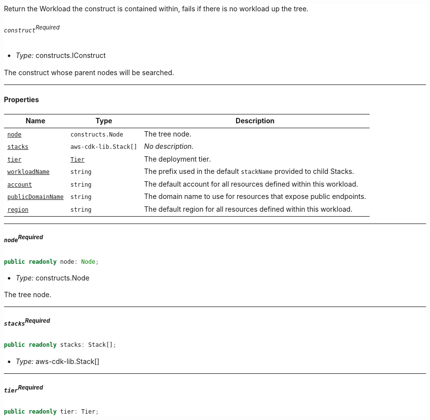 Return the Workload the construct is contained within, fails if there is no workload up the tree.

###### `construct`<sup>Required</sup> <a name="construct" id="shady-island.Workload.of.parameter.construct"></a>

- *Type:* constructs.IConstruct

The construct whose parent nodes will be searched.

---

#### Properties <a name="Properties" id="Properties"></a>

| **Name** | **Type** | **Description** |
| --- | --- | --- |
| <code><a href="#shady-island.Workload.property.node">node</a></code> | <code>constructs.Node</code> | The tree node. |
| <code><a href="#shady-island.Workload.property.stacks">stacks</a></code> | <code>aws-cdk-lib.Stack[]</code> | *No description.* |
| <code><a href="#shady-island.Workload.property.tier">tier</a></code> | <code><a href="#shady-island.Tier">Tier</a></code> | The deployment tier. |
| <code><a href="#shady-island.Workload.property.workloadName">workloadName</a></code> | <code>string</code> | The prefix used in the default `stackName` provided to child Stacks. |
| <code><a href="#shady-island.Workload.property.account">account</a></code> | <code>string</code> | The default account for all resources defined within this workload. |
| <code><a href="#shady-island.Workload.property.publicDomainName">publicDomainName</a></code> | <code>string</code> | The domain name to use for resources that expose public endpoints. |
| <code><a href="#shady-island.Workload.property.region">region</a></code> | <code>string</code> | The default region for all resources defined within this workload. |

---

##### `node`<sup>Required</sup> <a name="node" id="shady-island.Workload.property.node"></a>

```typescript
public readonly node: Node;
```

- *Type:* constructs.Node

The tree node.

---

##### `stacks`<sup>Required</sup> <a name="stacks" id="shady-island.Workload.property.stacks"></a>

```typescript
public readonly stacks: Stack[];
```

- *Type:* aws-cdk-lib.Stack[]

---

##### `tier`<sup>Required</sup> <a name="tier" id="shady-island.Workload.property.tier"></a>

```typescript
public readonly tier: Tier;
```
